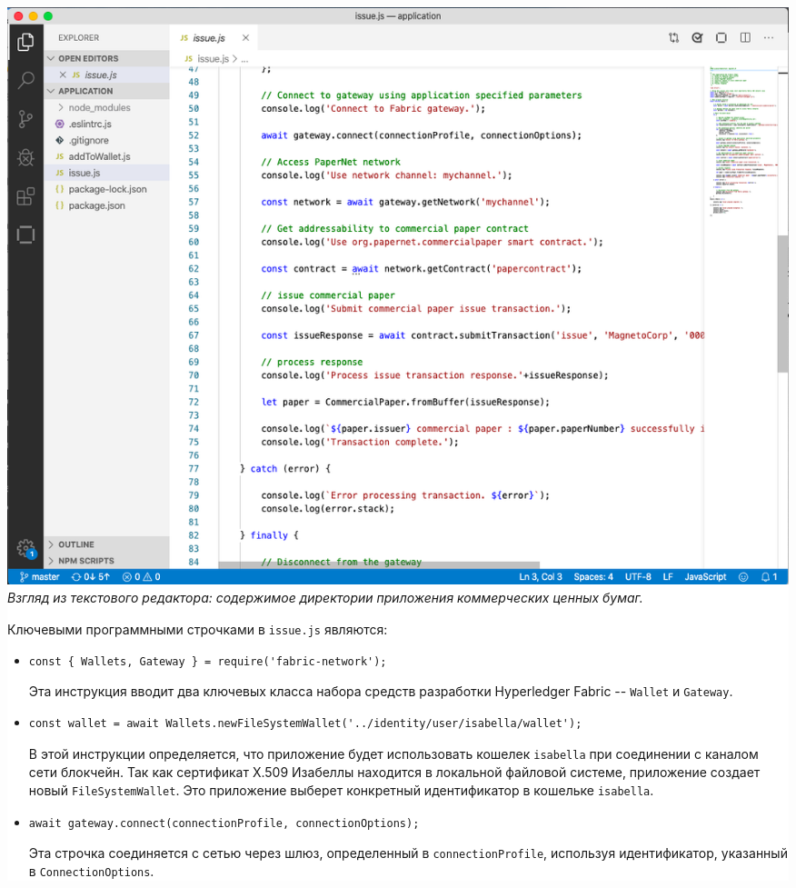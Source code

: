 ![commercialpaper.vscode2](./commercial_paper.vscode.issue.png) *Взгляд из текстового редактора: содержимое директории приложения коммерческих ценных бумаг.*

Ключевыми программными строчками в `issue.js` являются:

* `const { Wallets, Gateway } = require('fabric-network');`

  Эта инструкция вводит два ключевых класса набора средств разработки Hyperledger Fabric --
  `Wallet` и `Gateway`.


* `const wallet = await Wallets.newFileSystemWallet('../identity/user/isabella/wallet');`

  В этой инструкции определяется, что приложение будет использовать кошелек `isabella` при
  соединении с каналом сети блокчейн. Так как сертификат X.509 Изабеллы находится в локальной
  файловой системе, приложение создает новый `FileSystemWallet`. Это приложение
  выберет конкретный идентификатор в кошельке `isabella`.


* `await gateway.connect(connectionProfile, connectionOptions);`

  Эта строчка соединяется с сетью через шлюз, определенный в `connectionProfile`,
  используя идентификатор, указанный в `ConnectionOptions`.
